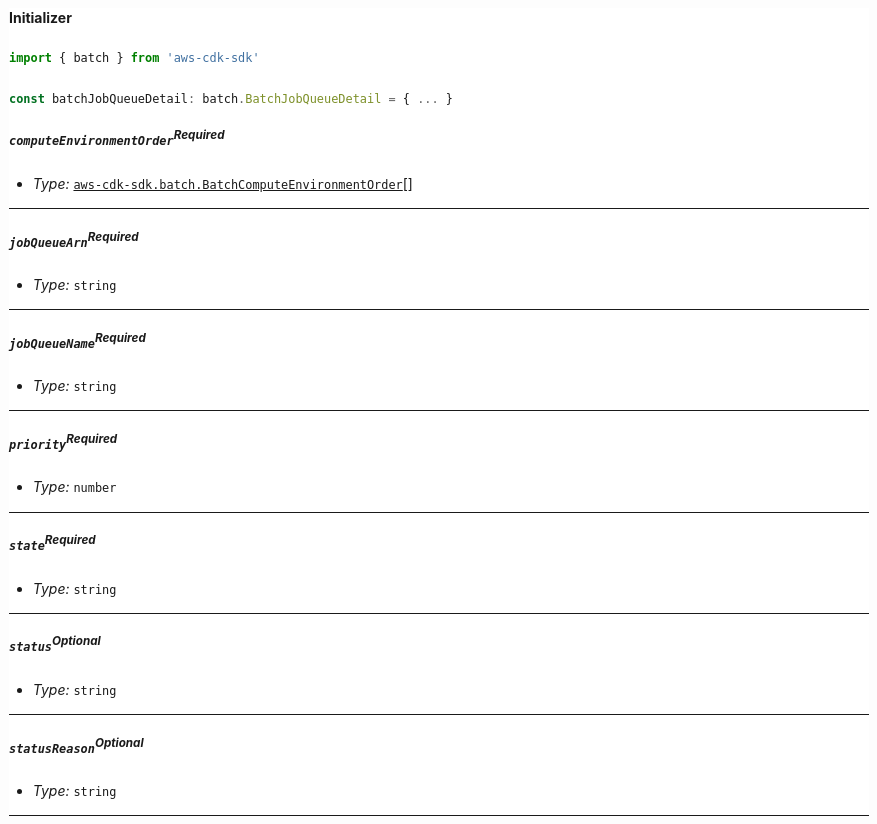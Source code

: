#### Initializer <a name="[object Object].Initializer"></a>

```typescript
import { batch } from 'aws-cdk-sdk'

const batchJobQueueDetail: batch.BatchJobQueueDetail = { ... }
```

##### `computeEnvironmentOrder`<sup>Required</sup> <a name="aws-cdk-sdk.batch.BatchJobQueueDetail.property.computeEnvironmentOrder"></a>

- *Type:* [`aws-cdk-sdk.batch.BatchComputeEnvironmentOrder`](#aws-cdk-sdk.batch.BatchComputeEnvironmentOrder)[]

---

##### `jobQueueArn`<sup>Required</sup> <a name="aws-cdk-sdk.batch.BatchJobQueueDetail.property.jobQueueArn"></a>

- *Type:* `string`

---

##### `jobQueueName`<sup>Required</sup> <a name="aws-cdk-sdk.batch.BatchJobQueueDetail.property.jobQueueName"></a>

- *Type:* `string`

---

##### `priority`<sup>Required</sup> <a name="aws-cdk-sdk.batch.BatchJobQueueDetail.property.priority"></a>

- *Type:* `number`

---

##### `state`<sup>Required</sup> <a name="aws-cdk-sdk.batch.BatchJobQueueDetail.property.state"></a>

- *Type:* `string`

---

##### `status`<sup>Optional</sup> <a name="aws-cdk-sdk.batch.BatchJobQueueDetail.property.status"></a>

- *Type:* `string`

---

##### `statusReason`<sup>Optional</sup> <a name="aws-cdk-sdk.batch.BatchJobQueueDetail.property.statusReason"></a>

- *Type:* `string`

---
